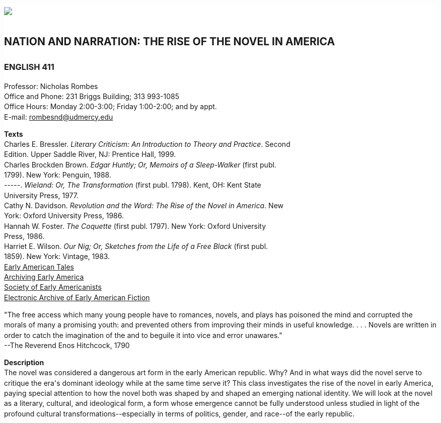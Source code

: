 ## ![](CapitalBldg-1830.jpg)

## NATION AND NARRATION:  THE RISE OF THE NOVEL IN AMERICA

### ENGLISH 411



Professor:  Nicholas Rombes  
Office and Phone:  231 Briggs Building; 313 993-1085  
Office Hours:  Monday 2:00-3:00; Friday 1:00-2:00; and by appt.  
E-mail:  rombesnd@udmercy.edu

**Texts**  
Charles E. Bressler. _Literary Criticism:   An Introduction to Theory and
Practice_.  Second  
    Edition.  Upper Saddle River, NJ:  Prentice Hall, 1999\.   
Charles Brockden Brown.  _Edgar Huntly; Or, Memoirs of a Sleep-Walker_ (first
publ.  
    1799).  New York:  Penguin, 1988.   
\-----.  _Wieland: Or, The Transformation_ (first publ. 1798).   Kent, OH:
Kent State  
    University Press, 1977.   
Cathy N. Davidson.  _Revolution and the Word:   The Rise of the Novel in
America_.  New  
    York:  Oxford University Press, 1986.   
Hannah W. Foster.  _The Coquette_ (first publ. 1797).   New York:  Oxford
University  
    Press, 1986.   
Harriet E. Wilson.  _Our Nig; Or, Sketches from the Life of a Free Black_
(first publ.  
    1859).  New York:  Vintage, 1983.   
 [Early American Tales](http://panix.com/~hal/)  
 [Archiving Early America](http://www.earlyamerica.com/)  
 [Society of Early Americanists](http://www.hnet.uci.edu/mclark/seapage.htm)  
 [Electronic Archive of Early American
Fiction](http://etext.lib.virginia.edu/eaf/)  


"The free access which many young people have to romances, novels, and plays
has poisoned the mind and corrupted the morals of many a promising youth: and
prevented others from improving their minds in useful knowledge. . . . Novels
are written in order to catch the imagination of the and to beguile it into
vice and error unawares."  
 \--The Reverend Enos Hitchcock, 1790  
    
**Description**  
The novel was considered a dangerous art form in the early American republic.
Why?  And in what ways did the novel serve to critique the era's dominant
ideology while at the same time serve it? This class investigates the rise of
the novel in early America, paying special attention to how the novel both was
shaped by and shaped an emerging national identity.  We will look at the novel
as a literary, cultural, and ideological form, a form whose emergence cannot
be fully understood unless studied in light of the profound cultural
transformations--especially in terms of politics, gender, and race--of the
early republic.  
